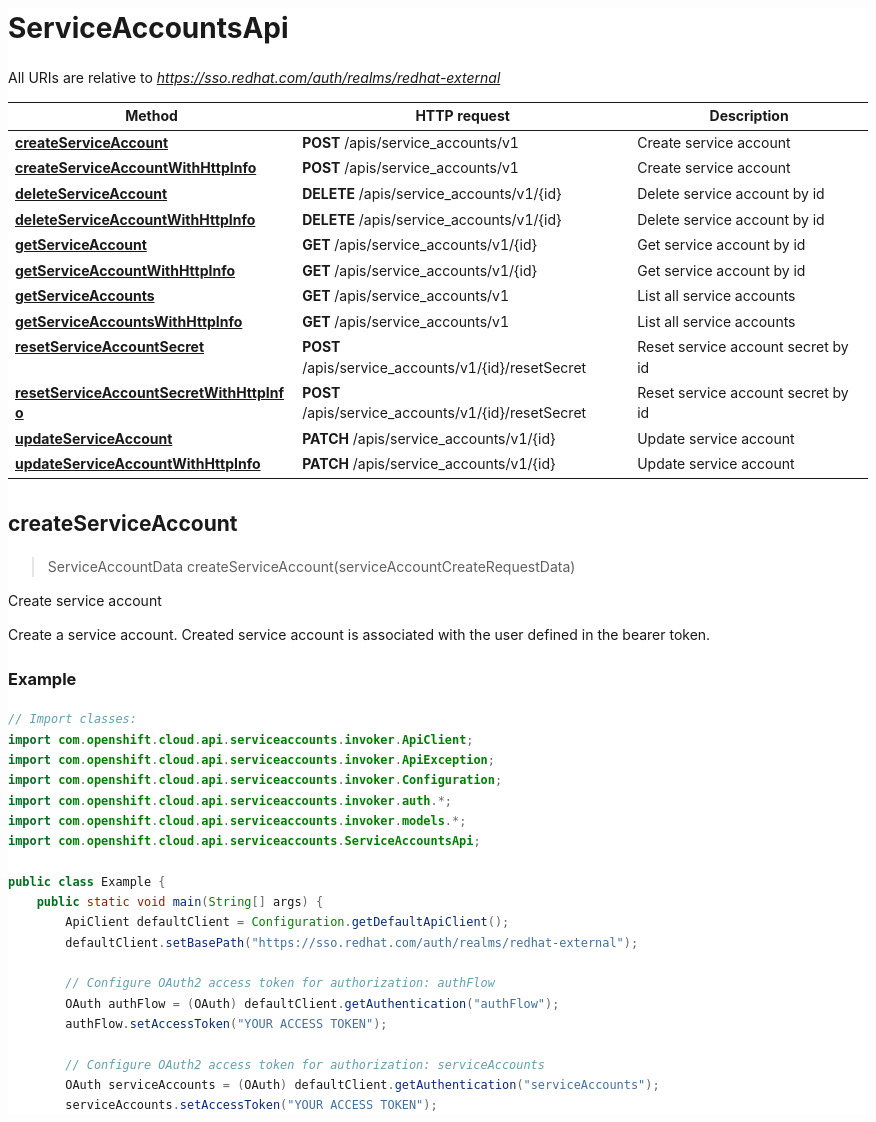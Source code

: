 # ServiceAccountsApi

All URIs are relative to *https://sso.redhat.com/auth/realms/redhat-external*

Method | HTTP request | Description
------------- | ------------- | -------------
[**createServiceAccount**](ServiceAccountsApi.md#createServiceAccount) | **POST** /apis/service_accounts/v1 | Create service account
[**createServiceAccountWithHttpInfo**](ServiceAccountsApi.md#createServiceAccountWithHttpInfo) | **POST** /apis/service_accounts/v1 | Create service account
[**deleteServiceAccount**](ServiceAccountsApi.md#deleteServiceAccount) | **DELETE** /apis/service_accounts/v1/{id} | Delete service account by id
[**deleteServiceAccountWithHttpInfo**](ServiceAccountsApi.md#deleteServiceAccountWithHttpInfo) | **DELETE** /apis/service_accounts/v1/{id} | Delete service account by id
[**getServiceAccount**](ServiceAccountsApi.md#getServiceAccount) | **GET** /apis/service_accounts/v1/{id} | Get service account by id
[**getServiceAccountWithHttpInfo**](ServiceAccountsApi.md#getServiceAccountWithHttpInfo) | **GET** /apis/service_accounts/v1/{id} | Get service account by id
[**getServiceAccounts**](ServiceAccountsApi.md#getServiceAccounts) | **GET** /apis/service_accounts/v1 | List all service accounts
[**getServiceAccountsWithHttpInfo**](ServiceAccountsApi.md#getServiceAccountsWithHttpInfo) | **GET** /apis/service_accounts/v1 | List all service accounts
[**resetServiceAccountSecret**](ServiceAccountsApi.md#resetServiceAccountSecret) | **POST** /apis/service_accounts/v1/{id}/resetSecret | Reset service account secret by id
[**resetServiceAccountSecretWithHttpInfo**](ServiceAccountsApi.md#resetServiceAccountSecretWithHttpInfo) | **POST** /apis/service_accounts/v1/{id}/resetSecret | Reset service account secret by id
[**updateServiceAccount**](ServiceAccountsApi.md#updateServiceAccount) | **PATCH** /apis/service_accounts/v1/{id} | Update service account
[**updateServiceAccountWithHttpInfo**](ServiceAccountsApi.md#updateServiceAccountWithHttpInfo) | **PATCH** /apis/service_accounts/v1/{id} | Update service account



## createServiceAccount

> ServiceAccountData createServiceAccount(serviceAccountCreateRequestData)

Create service account

Create a service account. Created service account is associated with the user defined in the bearer token.

### Example

```java
// Import classes:
import com.openshift.cloud.api.serviceaccounts.invoker.ApiClient;
import com.openshift.cloud.api.serviceaccounts.invoker.ApiException;
import com.openshift.cloud.api.serviceaccounts.invoker.Configuration;
import com.openshift.cloud.api.serviceaccounts.invoker.auth.*;
import com.openshift.cloud.api.serviceaccounts.invoker.models.*;
import com.openshift.cloud.api.serviceaccounts.ServiceAccountsApi;

public class Example {
    public static void main(String[] args) {
        ApiClient defaultClient = Configuration.getDefaultApiClient();
        defaultClient.setBasePath("https://sso.redhat.com/auth/realms/redhat-external");
        
        // Configure OAuth2 access token for authorization: authFlow
        OAuth authFlow = (OAuth) defaultClient.getAuthentication("authFlow");
        authFlow.setAccessToken("YOUR ACCESS TOKEN");

        // Configure OAuth2 access token for authorization: serviceAccounts
        OAuth serviceAccounts = (OAuth) defaultClient.getAuthentication("serviceAccounts");
        serviceAccounts.setAccessToken("YOUR ACCESS TOKEN");
```